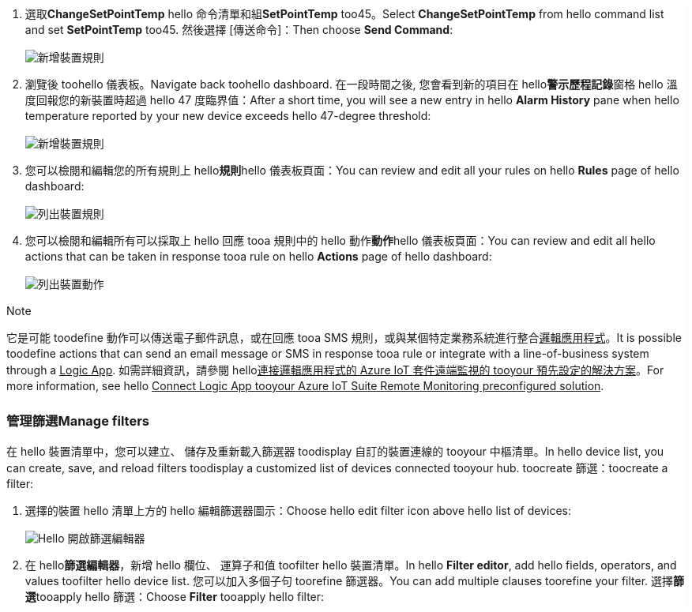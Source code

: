 1. <span data-ttu-id="50ec7-280">選取**ChangeSetPointTemp** hello 命令清單和組**SetPointTemp** too45。</span><span class="sxs-lookup"><span data-stu-id="50ec7-280">Select **ChangeSetPointTemp** from hello command list and set **SetPointTemp** too45.</span></span> <span data-ttu-id="50ec7-281">然後選擇 [傳送命令]：</span><span class="sxs-lookup"><span data-stu-id="50ec7-281">Then choose **Send Command**:</span></span>

    ![新增裝置規則][img-adddevicerule3]

1. <span data-ttu-id="50ec7-283">瀏覽後 toohello 儀表板。</span><span class="sxs-lookup"><span data-stu-id="50ec7-283">Navigate back toohello dashboard.</span></span> <span data-ttu-id="50ec7-284">在一段時間之後, 您會看到新的項目在 hello**警示歷程記錄**窗格 hello 溫度回報您的新裝置時超過 hello 47 度臨界值：</span><span class="sxs-lookup"><span data-stu-id="50ec7-284">After a short time, you will see a new entry in hello **Alarm History** pane when hello temperature reported by your new device exceeds hello 47-degree threshold:</span></span>

    ![新增裝置規則][img-adddevicerule4]

1. <span data-ttu-id="50ec7-286">您可以檢閱和編輯您的所有規則上 hello**規則**hello 儀表板頁面：</span><span class="sxs-lookup"><span data-stu-id="50ec7-286">You can review and edit all your rules on hello **Rules** page of hello dashboard:</span></span>

    ![列出裝置規則][img-rules]

1. <span data-ttu-id="50ec7-288">您可以檢閱和編輯所有可以採取上 hello 回應 tooa 規則中的 hello 動作**動作**hello 儀表板頁面：</span><span class="sxs-lookup"><span data-stu-id="50ec7-288">You can review and edit all hello actions that can be taken in response tooa rule on hello **Actions** page of hello dashboard:</span></span>

    ![列出裝置動作][img-actions]

> [!NOTE]
> <span data-ttu-id="50ec7-290">它是可能 toodefine 動作可以傳送電子郵件訊息，或在回應 tooa SMS 規則，或與某個特定業務系統進行整合[邏輯應用程式][lnk-logic-apps]。</span><span class="sxs-lookup"><span data-stu-id="50ec7-290">It is possible toodefine actions that can send an email message or SMS in response tooa rule or integrate with a line-of-business system through a [Logic App][lnk-logic-apps].</span></span> <span data-ttu-id="50ec7-291">如需詳細資訊，請參閱 hello[連接邏輯應用程式的 Azure IoT 套件遠端監視的 tooyour 預先設定的解決方案][lnk-logicapptutorial]。</span><span class="sxs-lookup"><span data-stu-id="50ec7-291">For more information, see hello [Connect Logic App tooyour Azure IoT Suite Remote Monitoring preconfigured solution][lnk-logicapptutorial].</span></span>

### <a name="manage-filters"></a><span data-ttu-id="50ec7-292">管理篩選</span><span class="sxs-lookup"><span data-stu-id="50ec7-292">Manage filters</span></span>

<span data-ttu-id="50ec7-293">在 hello 裝置清單中，您可以建立、 儲存及重新載入篩選器 toodisplay 自訂的裝置連線的 tooyour 中樞清單。</span><span class="sxs-lookup"><span data-stu-id="50ec7-293">In hello device list, you can create, save, and reload filters toodisplay a customized list of devices connected tooyour hub.</span></span> <span data-ttu-id="50ec7-294">toocreate 篩選：</span><span class="sxs-lookup"><span data-stu-id="50ec7-294">toocreate a filter:</span></span>

1. <span data-ttu-id="50ec7-295">選擇的裝置 hello 清單上方的 hello 編輯篩選器圖示：</span><span class="sxs-lookup"><span data-stu-id="50ec7-295">Choose hello edit filter icon above hello list of devices:</span></span>

    ![Hello 開啟篩選編輯器][img-editfiltericon]

1. <span data-ttu-id="50ec7-297">在 hello**篩選編輯器**，新增 hello 欄位、 運算子和值 toofilter hello 裝置清單。</span><span class="sxs-lookup"><span data-stu-id="50ec7-297">In hello **Filter editor**, add hello fields, operators, and values toofilter hello device list.</span></span> <span data-ttu-id="50ec7-298">您可以加入多個子句 toorefine 篩選器。</span><span class="sxs-lookup"><span data-stu-id="50ec7-298">You can add multiple clauses toorefine your filter.</span></span> <span data-ttu-id="50ec7-299">選擇**篩選**tooapply hello 篩選：</span><span class="sxs-lookup"><span data-stu-id="50ec7-299">Choose **Filter** tooapply hello filter:</span></span>


[img-launch-solution]: media/iot-suite-getstarted-preconfigured-solutions/launch.png
[img-dashboard]: media/iot-suite-getstarted-preconfigured-solutions/dashboard.png
[img-menu]: media/iot-suite-getstarted-preconfigured-solutions/menu.png
[img-devicelist]: media/iot-suite-getstarted-preconfigured-solutions/devicelist.png
[img-alarms]: media/iot-suite-getstarted-preconfigured-solutions/alarms.png
[img-devicedetails]: media/iot-suite-getstarted-preconfigured-solutions/devicedetails.png
[img-devicecommands]: media/iot-suite-getstarted-preconfigured-solutions/devicecommands.png
[img-pingcommand]: media/iot-suite-getstarted-preconfigured-solutions/pingcommand.png
[img-adddevice]: media/iot-suite-getstarted-preconfigured-solutions/adddevice.png
[img-addnew]: media/iot-suite-getstarted-preconfigured-solutions/addnew.png
[img-definedevice]: media/iot-suite-getstarted-preconfigured-solutions/definedevice.png
[img-runningnew]: media/iot-suite-getstarted-preconfigured-solutions/runningnew.png
[img-runningnew-2]: media/iot-suite-getstarted-preconfigured-solutions/runningnew2.png
[img-rules]: media/iot-suite-getstarted-preconfigured-solutions/rules.png
[img-adddevicerule]: media/iot-suite-getstarted-preconfigured-solutions/addrule.png
[img-adddevicerule2]: media/iot-suite-getstarted-preconfigured-solutions/addrule2.png
[img-adddevicerule3]: media/iot-suite-getstarted-preconfigured-solutions/addrule3.png
[img-adddevicerule4]: media/iot-suite-getstarted-preconfigured-solutions/addrule4.png
[img-actions]: media/iot-suite-getstarted-preconfigured-solutions/actions.png
[img-portal]: media/iot-suite-getstarted-preconfigured-solutions/portal.png
[img-disable]: media/iot-suite-getstarted-preconfigured-solutions/solutionportal_08.png
[img-columneditor]: media/iot-suite-getstarted-preconfigured-solutions/columneditor.png
[img-startimageedit]: media/iot-suite-getstarted-preconfigured-solutions/imagedit1.png
[img-imageedit]: media/iot-suite-getstarted-preconfigured-solutions/imagedit2.png
[img-editfiltericon]: media/iot-suite-getstarted-preconfigured-solutions/editfiltericon.png
[img-filtereditor]: media/iot-suite-getstarted-preconfigured-solutions/filtereditor.png
[img-filterelist]: media/iot-suite-getstarted-preconfigured-solutions/filteredlist.png
[img-savefilter]: media/iot-suite-getstarted-preconfigured-solutions/savefilter.png
[img-openfilter]:  media/iot-suite-getstarted-preconfigured-solutions/openfilter.png
[img-unhealthy-filter]: media/iot-suite-getstarted-preconfigured-solutions/unhealthyfilter.png
[img-filtered-unhealthy-list]: media/iot-suite-getstarted-preconfigured-solutions/unhealthylist.png
[img-change-interval]: media/iot-suite-getstarted-preconfigured-solutions/changeinterval.png
[img-old-firmware]: media/iot-suite-getstarted-preconfigured-solutions/noticeold.png
[img-old-filter]: media/iot-suite-getstarted-preconfigured-solutions/oldfilter.png
[img-filtered-old-list]: media/iot-suite-getstarted-preconfigured-solutions/oldlist.png
[img-method-update]: media/iot-suite-getstarted-preconfigured-solutions/methodupdate.png
[img-update-1]: media/iot-suite-getstarted-preconfigured-solutions/jobupdate1.png
[img-update-2]: media/iot-suite-getstarted-preconfigured-solutions/jobupdate2.png
[img-update-3]: media/iot-suite-getstarted-preconfigured-solutions/jobupdate3.png
[img-updated]: media/iot-suite-getstarted-preconfigured-solutions/updated.png
[img-healthy]: media/iot-suite-getstarted-preconfigured-solutions/healthy.png
[lnk_free_trial]: http://azure.microsoft.com/pricing/free-trial/
[lnk-preconfigured-solutions]: iot-suite-what-are-preconfigured-solutions.md
[lnk-azureiotsuite]: https://www.azureiotsuite.com
[lnk-logic-apps]: https://azure.microsoft.com/documentation/services/app-service/logic/
[lnk-portal]: http://portal.azure.com/
[lnk-rmgithub]: https://github.com/Azure/azure-iot-remote-monitoring
[lnk-logicapptutorial]: iot-suite-logic-apps-tutorial.md
[lnk-rm-walkthrough]: iot-suite-remote-monitoring-sample-walkthrough.md
[lnk-connect-rm]: iot-suite-connecting-devices.md
[lnk-permissions]: iot-suite-permissions.md
[lnk-c2d-guidance]: ../iot-hub/iot-hub-devguide-c2d-guidance.md
[lnk-faq]: iot-suite-faq.md